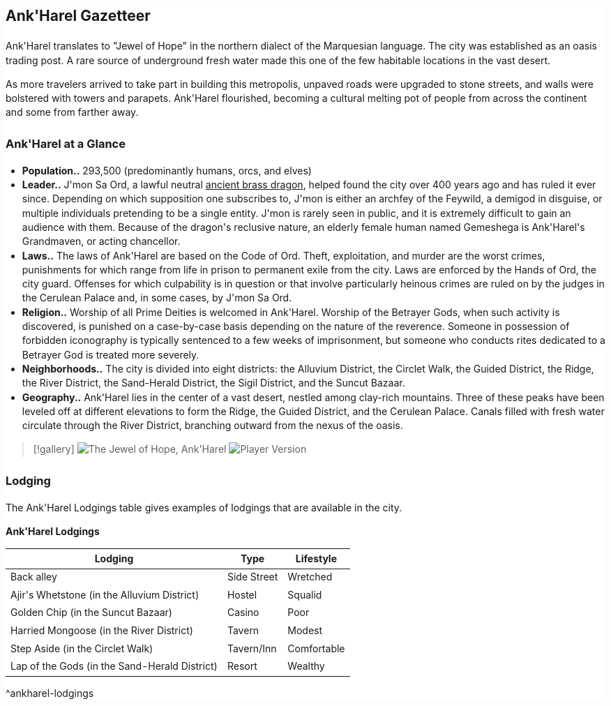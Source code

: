 ## Ank'Harel Gazetteer

Ank'Harel translates to "Jewel of Hope" in the northern dialect of the Marquesian language. The city was established as an oasis trading post. A rare source of underground fresh water made this one of the few habitable locations in the vast desert.

As more travelers arrived to take part in building this metropolis, unpaved roads were upgraded to stone streets, and walls were bolstered with towers and parapets. Ank'Harel flourished, becoming a cultural melting pot of people from across the continent and some from farther away.

### Ank'Harel at a Glance

- **Population..** 293,500 (predominantly humans, orcs, and elves)  
- **Leader..** J'mon Sa Ord, a lawful neutral [ancient brass dragon](/3-Mechanics/CLI/bestiary/dragon/ancient-brass-dragon.md), helped found the city over 400 years ago and has ruled it ever since. Depending on which supposition one subscribes to, J'mon is either an archfey of the Feywild, a demigod in disguise, or multiple individuals pretending to be a single entity. J'mon is rarely seen in public, and it is extremely difficult to gain an audience with them. Because of the dragon's reclusive nature, an elderly female human named Gemeshega is Ank'Harel's Grandmaven, or acting chancellor.  
- **Laws..** The laws of Ank'Harel are based on the Code of Ord. Theft, exploitation, and murder are the worst crimes, punishments for which range from life in prison to permanent exile from the city. Laws are enforced by the Hands of Ord, the city guard. Offenses for which culpability is in question or that involve particularly heinous crimes are ruled on by the judges in the Cerulean Palace and, in some cases, by J'mon Sa Ord.  
- **Religion..** Worship of all Prime Deities is welcomed in Ank'Harel. Worship of the Betrayer Gods, when such activity is discovered, is punished on a case-by-case basis depending on the nature of the reverence. Someone in possession of forbidden iconography is typically sentenced to a few weeks of imprisonment, but someone who conducts rites dedicated to a Betrayer God is treated more severely.  
- **Neighborhoods..** The city is divided into eight districts: the Alluvium District, the Circlet Walk, the Guided District, the Ridge, the River District, the Sand-Herald District, the Sigil District, and the Suncut Bazaar.  
- **Geography..** Ank'Harel lies in the center of a vast desert, nestled among clay-rich mountains. Three of these peaks have been leveled off at different elevations to form the Ridge, the Guided District, and the Cerulean Palace. Canals filled with fresh water circulate through the River District, branching outward from the nexus of the oasis.  

> [!gallery]
> ![The Jewel of Hope, Ank'Harel](/3-Mechanics/CLI/adventures/critical-role-call-of-the-netherdeep/img/040-map-4-1-ank_harel.webp#gallery)
> ![Player Version](/3-Mechanics/CLI/adventures/critical-role-call-of-the-netherdeep/img/041-map-4-1-ank_harel-player.webp#gallery)

### Lodging

The Ank'Harel Lodgings table gives examples of lodgings that are available in the city.

**Ank'Harel Lodgings**

| Lodging | Type | Lifestyle |
|---------|------|-----------|
| Back alley | Side Street | Wretched |
| Ajir's Whetstone (in the Alluvium District) | Hostel | Squalid |
| Golden Chip (in the Suncut Bazaar) | Casino | Poor |
| Harried Mongoose (in the River District) | Tavern | Modest |
| Step Aside (in the Circlet Walk) | Tavern/Inn | Comfortable |
| Lap of the Gods (in the Sand-Herald District) | Resort | Wealthy |
^ankharel-lodgings
